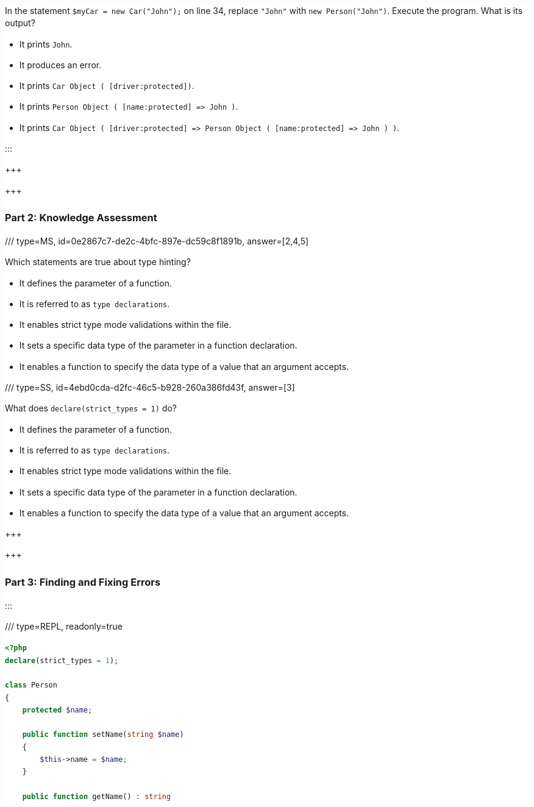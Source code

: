 In the statement `$myCar = new Car("John");` on line 34, replace `"John"` with `new Person("John")`. Execute the program. What is its output?

 - It prints `John`.

 - It produces an error.

 - It prints `Car Object ( [driver:protected])`.

 - It prints `Person Object ( [name:protected] => John )`.

 - It prints `Car Object ( [driver:protected] => Person Object ( [name:protected] => John ) )`.

:::

+++


+++

### Part 2: Knowledge Assessment

/// type=MS, id=0e2867c7-de2c-4bfc-897e-dc59c8f1891b, answer=[2,4,5]

Which statements are true about type hinting?

 - It defines the parameter of a function.

 - It is referred to as `type declarations`.

 - It enables strict type mode validations within the file.

 - It sets a specific data type of the parameter in a function declaration. 

 - It enables a function to specify the data type of a value that an argument accepts.


/// type=SS, id=4ebd0cda-d2fc-46c5-b928-260a386fd43f, answer=[3]

What does `declare(strict_types = 1)` do?

 - It defines the parameter of a function.

 - It is referred to as `type declarations`.

 - It enables strict type mode validations within the file.

 - It sets a specific data type of the parameter in a function declaration. 

 - It enables a function to specify the data type of a value that an argument accepts.


+++


+++

### Part 3: Finding and Fixing Errors

:::

/// type=REPL, readonly=true

```php
<?php
declare(strict_types = 1);

class Person 
{
    protected $name;

    public function setName(string $name)
    {
        $this->name = $name;
    }

    public function getName() : string
```